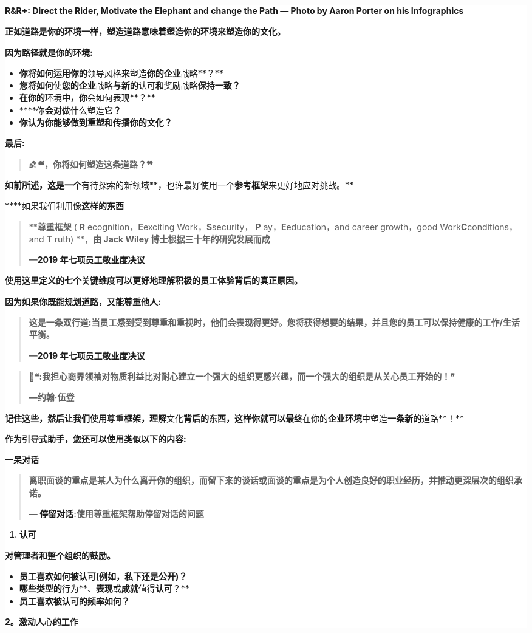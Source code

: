 **R&R+: Direct the Rider, Motivate the Elephant and change the Path — Photo by Aaron Porter on his [Infographics](http://www.aeporter.com/info-graphics.html)**

**正如道路是你的环境一样，塑造道路意味着塑造你的环境来塑造你的文化。**

****因为路径就是你的环境:****

*   **你将如何运用你的**领导风格**来**塑造**你的企业**战略**？**
*   **您将如何**使**您的企业**战略**与新的**认可**和**奖励战略**保持一致？**
*   **在你的**环境**中，你**会如何表现**？**
*   ****你**会对**做什么塑造**它？**
*   ****你**认为你能够**做**到**重塑**和**传播**你的**文化**？**

****最后:****

> **⛐ ❝，你将如何塑造这条道路？❞**

**如前所述，这是一个**有待探索的新领域**，也许最好使用一个**参考框架**来更好地应对挑战。**

****如果我们利用像**这样的东西**

> ****尊重框架** ( **R** ecognition，**E**exciting Work，**S**security， **P** ay，**E**education，and career growth，good Work**C**conditions，and **T** ruth) **，**由 Jack Wiley 博士根据三十年的研究发展而成**
> 
> **—[2019 年七项员工敬业度决议](https://www.aliconferences.com/seven-employee-engagement-resolutions-for-2019/)**

**使用这里定义的七个关键维度可以更好地理解积极的员工体验背后的真正原因。**

****因为如果你既能规划道路，又能尊重他人:****

> **这是一条双行道:当员工感到受到尊重和重视时，他们会表现得更好。您将获得想要的结果，并且您的员工可以保持健康的工作/生活平衡。**
> 
> **—[2019 年七项员工敬业度决议](https://www.aliconferences.com/seven-employee-engagement-resolutions-for-2019/)**

> **🤔❝:我担心商界领袖对物质利益比对耐心建立一个强大的组织更感兴趣，而一个强大的组织是从关心员工开始的！❞**
> 
> **—约翰·伍登**

**记住这些，然后让我们使用**尊重**框架，理解**文化**背后的东西，这样你就可以最终**在你的**企业环境**中塑造**一条新的**道路**！**

**作为引导式助手，您还可以使用类似以下的内容:**

****一呆对话****

> **离职面谈的重点是某人为什么离开你的组织，而留下来的谈话或面谈的重点是为个人创造良好的职业经历，并推动更深层次的组织承诺。**
> 
> **— [停留对话](http://www.engage2excel.com/wp-content/uploads/2019/03/E2E_RESPECT_Stay_Conversation_Tips.pdf):使用尊重框架帮助停留对话的问题**

1.  ****认可****

****对管理者和整个组织的鼓励。****

*   ****员工**喜欢如何被**认可**(例如，私下还是公开)？**
*   **哪些类型的**行为**、**表现**或**成就**值得**认可**？**
*   **员工喜欢被认可的频率如何？**

****2。激动人心的工作****
